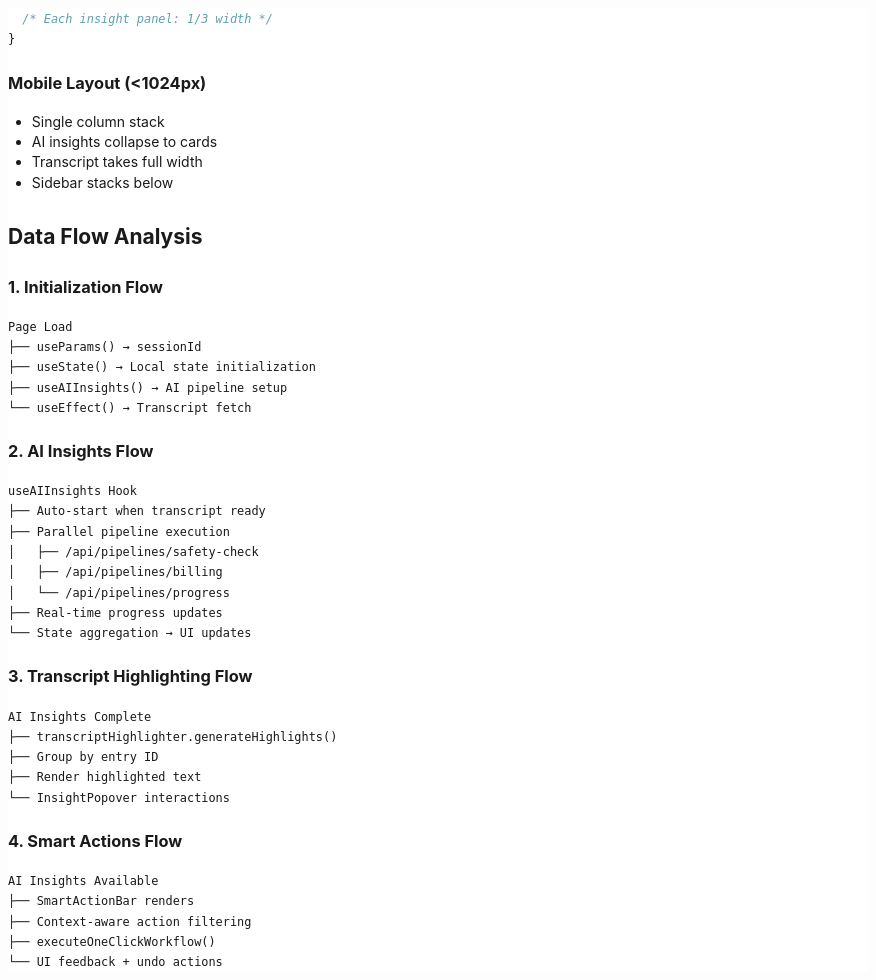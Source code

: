 ```css
  /* Each insight panel: 1/3 width */
}
```

### Mobile Layout (<1024px)
- Single column stack
- AI insights collapse to cards
- Transcript takes full width
- Sidebar stacks below

## Data Flow Analysis

### 1. Initialization Flow
```
Page Load
├── useParams() → sessionId
├── useState() → Local state initialization
├── useAIInsights() → AI pipeline setup
└── useEffect() → Transcript fetch
```

### 2. AI Insights Flow
```
useAIInsights Hook
├── Auto-start when transcript ready
├── Parallel pipeline execution
│   ├── /api/pipelines/safety-check
│   ├── /api/pipelines/billing  
│   └── /api/pipelines/progress
├── Real-time progress updates
└── State aggregation → UI updates
```

### 3. Transcript Highlighting Flow
```
AI Insights Complete
├── transcriptHighlighter.generateHighlights()
├── Group by entry ID
├── Render highlighted text
└── InsightPopover interactions
```

### 4. Smart Actions Flow
```
AI Insights Available
├── SmartActionBar renders
├── Context-aware action filtering
├── executeOneClickWorkflow()
└── UI feedback + undo actions
```
